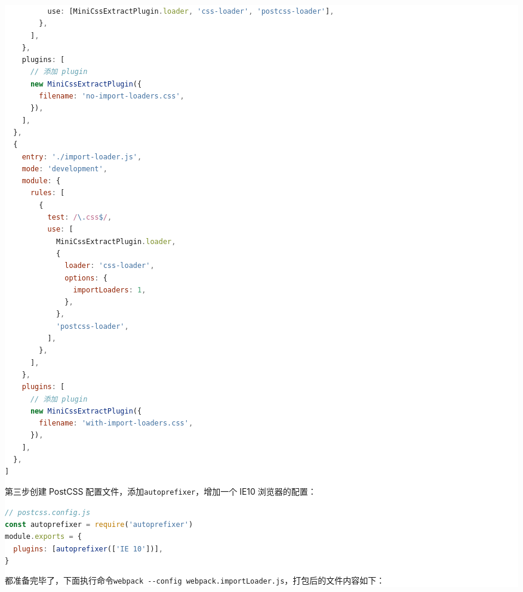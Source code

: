 ```js
          use: [MiniCssExtractPlugin.loader, 'css-loader', 'postcss-loader'],
        },
      ],
    },
    plugins: [
      // 添加 plugin
      new MiniCssExtractPlugin({
        filename: 'no-import-loaders.css',
      }),
    ],
  },
  {
    entry: './import-loader.js',
    mode: 'development',
    module: {
      rules: [
        {
          test: /\.css$/,
          use: [
            MiniCssExtractPlugin.loader,
            {
              loader: 'css-loader',
              options: {
                importLoaders: 1,
              },
            },
            'postcss-loader',
          ],
        },
      ],
    },
    plugins: [
      // 添加 plugin
      new MiniCssExtractPlugin({
        filename: 'with-import-loaders.css',
      }),
    ],
  },
]
```

第三步创建 PostCSS 配置文件，添加`autoprefixer`，增加一个 IE10 浏览器的配置：

```js
// postcss.config.js
const autoprefixer = require('autoprefixer')
module.exports = {
  plugins: [autoprefixer(['IE 10'])],
}
```

都准备完毕了，下面执行命令`webpack --config webpack.importLoader.js`，打包后的文件内容如下：
